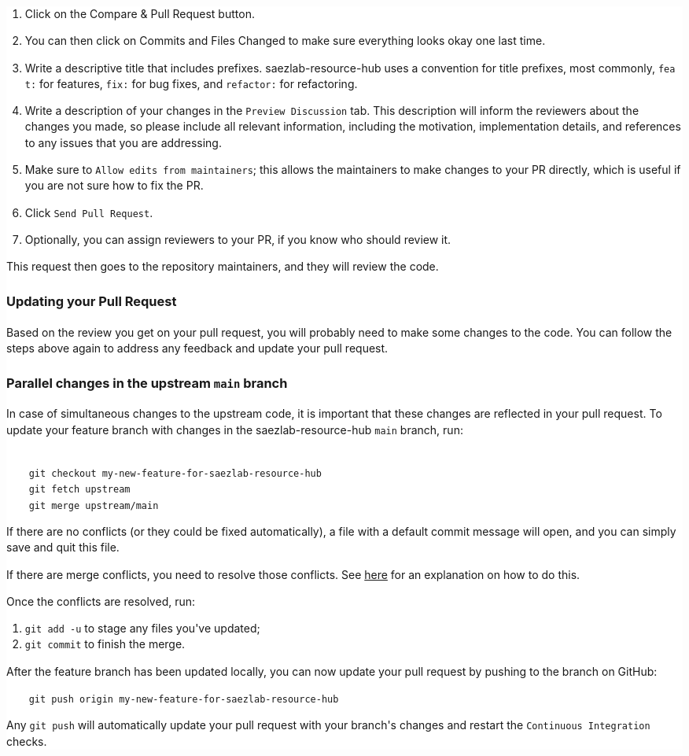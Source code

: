 1. Click on the Compare & Pull Request button.

1. You can then click on Commits and Files Changed to make sure everything looks okay one last time.

1. Write a descriptive title that includes prefixes. saezlab-resource-hub uses a convention for title prefixes, most commonly, `feat:` for features, `fix:` for bug fixes, and `refactor:` for refactoring.

1. Write a description of your changes in the `Preview Discussion` tab. This description will inform the reviewers about the changes you made, so please include all relevant information, including the motivation, implementation details, and references to any issues that you are addressing.

1. Make sure to `Allow edits from maintainers`; this allows the maintainers to make changes to your PR directly, which is useful if you are not sure how to fix the PR.

1. Click `Send Pull Request`.

1. Optionally, you can assign reviewers to your PR, if you know who should review it.

This request then goes to the repository maintainers, and they will review the code.

### Updating your Pull Request

Based on the review you get on your pull request, you will probably need to make
some changes to the code. You can follow the steps above again to address any
feedback and update your pull request.

### Parallel changes in the upstream `main` branch

In case of simultaneous changes to the upstream code, it is important that
these changes are reflected in your pull request. To update your feature
branch with changes in the saezlab-resource-hub `main` branch, run:

```shell

    git checkout my-new-feature-for-saezlab-resource-hub
    git fetch upstream
    git merge upstream/main
```

If there are no conflicts (or they could be fixed automatically), a file with a
default commit message will open, and you can simply save and quit this file.

If there are merge conflicts, you need to resolve those conflicts. See
[here](https://help.github.com/articles/resolving-a-merge-conflict-using-the-command-line/)
for an explanation on how to do this.

Once the conflicts are resolved, run:

1. `git add -u` to stage any files you've updated;
2. `git commit` to finish the merge.

After the feature branch has been updated locally, you can now update your pull
request by pushing to the branch on GitHub:

```shell
    git push origin my-new-feature-for-saezlab-resource-hub
```

Any `git push` will automatically update your pull request with your branch's changes
and restart the `Continuous Integration` checks.
